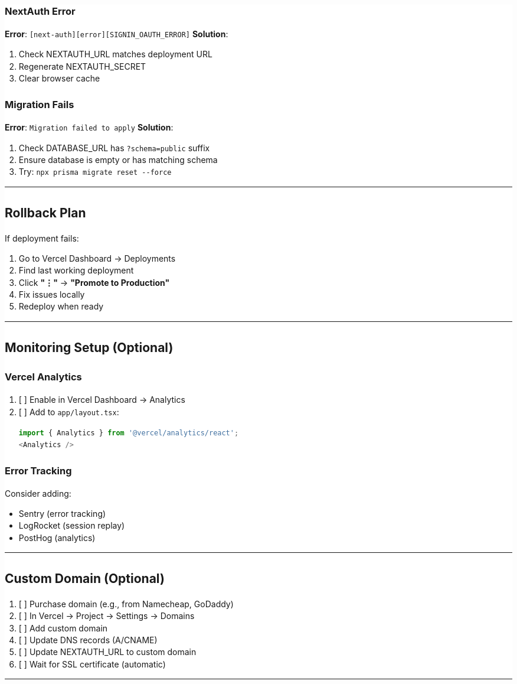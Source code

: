 ### NextAuth Error
**Error**: `[next-auth][error][SIGNIN_OAUTH_ERROR]`
**Solution**:
1. Check NEXTAUTH_URL matches deployment URL
2. Regenerate NEXTAUTH_SECRET
3. Clear browser cache

### Migration Fails
**Error**: `Migration failed to apply`
**Solution**:
1. Check DATABASE_URL has `?schema=public` suffix
2. Ensure database is empty or has matching schema
3. Try: `npx prisma migrate reset --force`

---

## Rollback Plan

If deployment fails:
1. Go to Vercel Dashboard → Deployments
2. Find last working deployment
3. Click **"⋮"** → **"Promote to Production"**
4. Fix issues locally
5. Redeploy when ready

---

## Monitoring Setup (Optional)

### Vercel Analytics
1. [ ] Enable in Vercel Dashboard → Analytics
2. [ ] Add to `app/layout.tsx`:
   ```typescript
   import { Analytics } from '@vercel/analytics/react';
   <Analytics />
   ```

### Error Tracking
Consider adding:
- Sentry (error tracking)
- LogRocket (session replay)
- PostHog (analytics)

---

## Custom Domain (Optional)

1. [ ] Purchase domain (e.g., from Namecheap, GoDaddy)
2. [ ] In Vercel → Project → Settings → Domains
3. [ ] Add custom domain
4. [ ] Update DNS records (A/CNAME)
5. [ ] Update NEXTAUTH_URL to custom domain
6. [ ] Wait for SSL certificate (automatic)

---